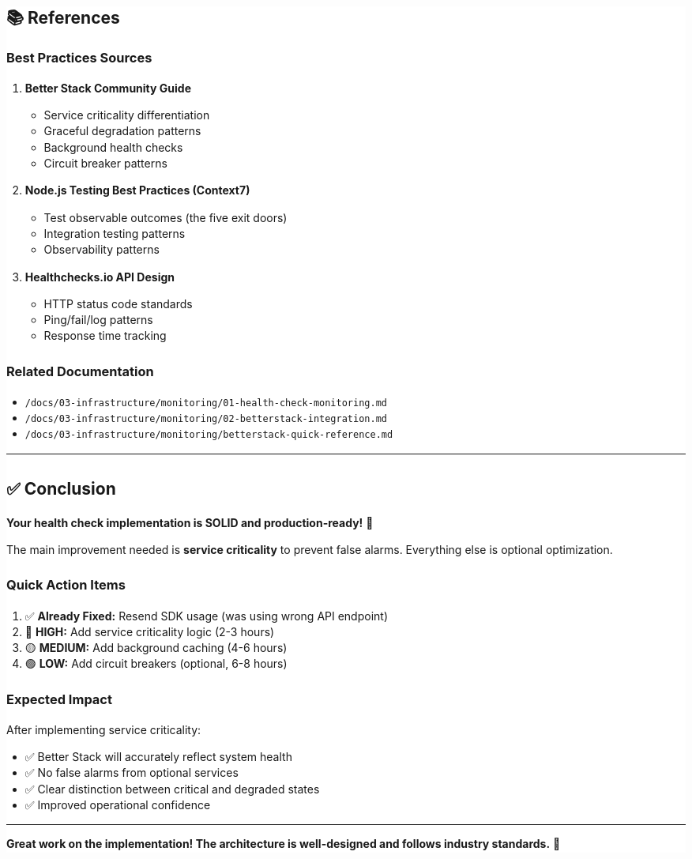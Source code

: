 
## 📚 References

### Best Practices Sources

1. **Better Stack Community Guide**
   - Service criticality differentiation
   - Graceful degradation patterns
   - Background health checks
   - Circuit breaker patterns

2. **Node.js Testing Best Practices (Context7)**
   - Test observable outcomes (the five exit doors)
   - Integration testing patterns
   - Observability patterns

3. **Healthchecks.io API Design**
   - HTTP status code standards
   - Ping/fail/log patterns
   - Response time tracking

### Related Documentation

- `/docs/03-infrastructure/monitoring/01-health-check-monitoring.md`
- `/docs/03-infrastructure/monitoring/02-betterstack-integration.md`
- `/docs/03-infrastructure/monitoring/betterstack-quick-reference.md`

---

## ✅ Conclusion

**Your health check implementation is SOLID and production-ready!** 🎉

The main improvement needed is **service criticality** to prevent false alarms. Everything else is optional optimization.

### Quick Action Items

1. ✅ **Already Fixed:** Resend SDK usage (was using wrong API endpoint)
2. 🔴 **HIGH:** Add service criticality logic (2-3 hours)
3. 🟡 **MEDIUM:** Add background caching (4-6 hours)
4. 🟢 **LOW:** Add circuit breakers (optional, 6-8 hours)

### Expected Impact

After implementing service criticality:

- ✅ Better Stack will accurately reflect system health
- ✅ No false alarms from optional services
- ✅ Clear distinction between critical and degraded states
- ✅ Improved operational confidence

---

**Great work on the implementation! The architecture is well-designed and follows industry standards.** 🚀
